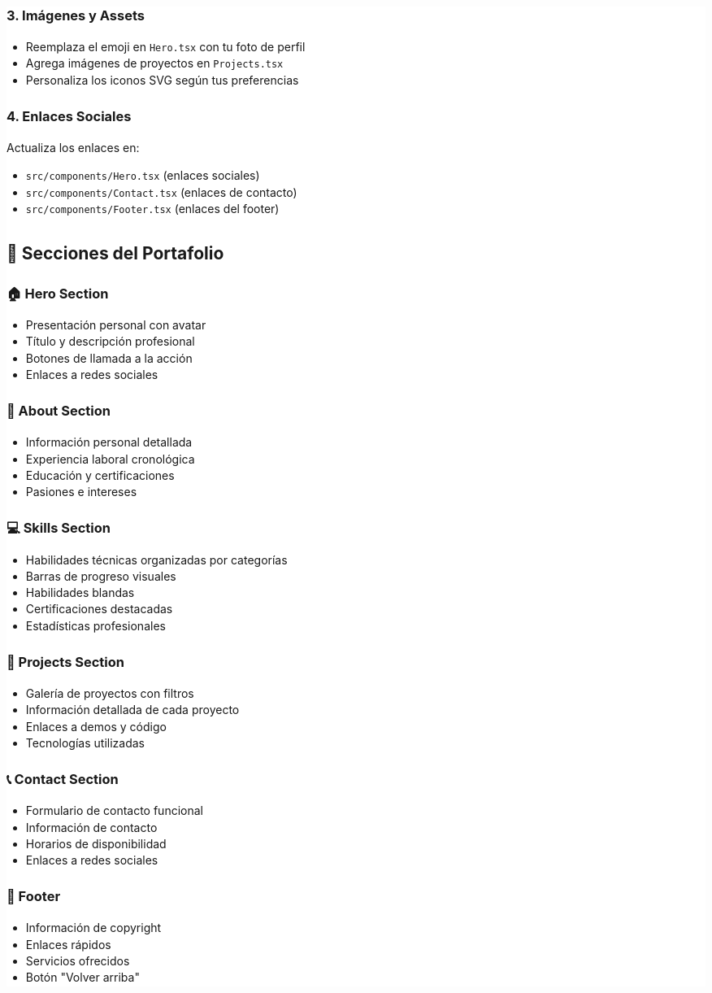 ### 3. Imágenes y Assets

- Reemplaza el emoji en `Hero.tsx` con tu foto de perfil
- Agrega imágenes de proyectos en `Projects.tsx`
- Personaliza los iconos SVG según tus preferencias

### 4. Enlaces Sociales

Actualiza los enlaces en:
- `src/components/Hero.tsx` (enlaces sociales)
- `src/components/Contact.tsx` (enlaces de contacto)
- `src/components/Footer.tsx` (enlaces del footer)

## 📱 Secciones del Portafolio

### 🏠 Hero Section
- Presentación personal con avatar
- Título y descripción profesional
- Botones de llamada a la acción
- Enlaces a redes sociales

### 👤 About Section
- Información personal detallada
- Experiencia laboral cronológica
- Educación y certificaciones
- Pasiones e intereses

### 💻 Skills Section
- Habilidades técnicas organizadas por categorías
- Barras de progreso visuales
- Habilidades blandas
- Certificaciones destacadas
- Estadísticas profesionales

### 🚀 Projects Section
- Galería de proyectos con filtros
- Información detallada de cada proyecto
- Enlaces a demos y código
- Tecnologías utilizadas

### 📞 Contact Section
- Formulario de contacto funcional
- Información de contacto
- Horarios de disponibilidad
- Enlaces a redes sociales

### 🦶 Footer
- Información de copyright
- Enlaces rápidos
- Servicios ofrecidos
- Botón "Volver arriba"
